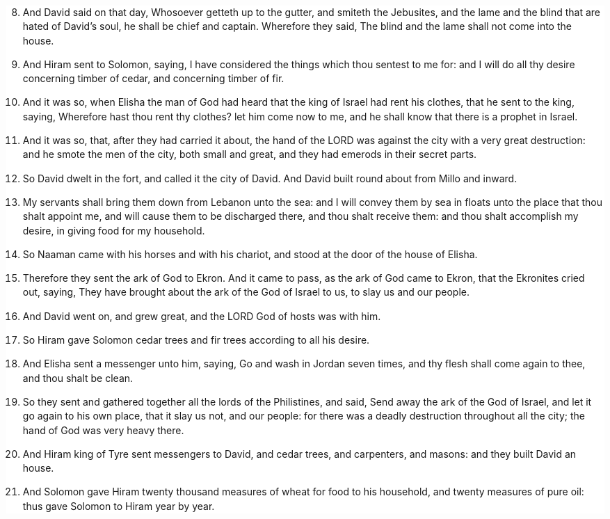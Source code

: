 8. And David said on that day, Whosoever getteth up to the gutter,
and smiteth the Jebusites, and the lame and the blind that are hated
of David’s soul, he shall be chief and captain. Wherefore they said,
The blind and the lame shall not come into the house.

8. And Hiram sent to Solomon, saying, I have considered the things
which thou sentest to me for: and I will do all thy desire concerning
timber of cedar, and concerning timber of fir.

8. And it was so, when Elisha the man of God had heard that the king
of Israel had rent his clothes, that he sent to the king, saying,
Wherefore hast thou rent thy clothes? let him come now to me, and he
shall know that there is a prophet in Israel.

9. And it was so, that, after they had carried it about, the hand of
the LORD was against the city with a very great destruction: and he
smote the men of the city, both small and great, and they had emerods
in their secret parts.

9. So David dwelt in the fort, and called it the city of David. And
David built round about from Millo and inward.

9. My servants shall bring them down from Lebanon unto the sea: and I
will convey them by sea in floats unto the place that thou shalt
appoint me, and will cause them to be discharged there, and thou shalt
receive them: and thou shalt accomplish my desire, in giving food for
my household.

9. So Naaman came with his horses and with his chariot, and stood at
the door of the house of Elisha.

10. Therefore they sent the ark of God to Ekron. And it came to pass,
as the ark of God came to Ekron, that the Ekronites cried out, saying,
They have brought about the ark of the God of Israel to us, to slay us
and our people.

10. And David went on, and grew great, and the LORD God of hosts was
with him.

10. So Hiram gave Solomon cedar trees and fir trees according to all
his desire.

10. And Elisha sent a messenger unto him, saying, Go and wash in
Jordan seven times, and thy flesh shall come again to thee, and thou
shalt be clean.

11. So they sent and gathered together all the lords of the
Philistines, and said, Send away the ark of the God of Israel, and let
it go again to his own place, that it slay us not, and our people: for
there was a deadly destruction throughout all the city; the hand of
God was very heavy there.

11. And Hiram king of Tyre sent messengers to David, and cedar trees,
and carpenters, and masons: and they built David an house.

11. And Solomon gave Hiram twenty thousand measures of wheat for food
to his household, and twenty measures of pure oil: thus gave Solomon
to Hiram year by year.
